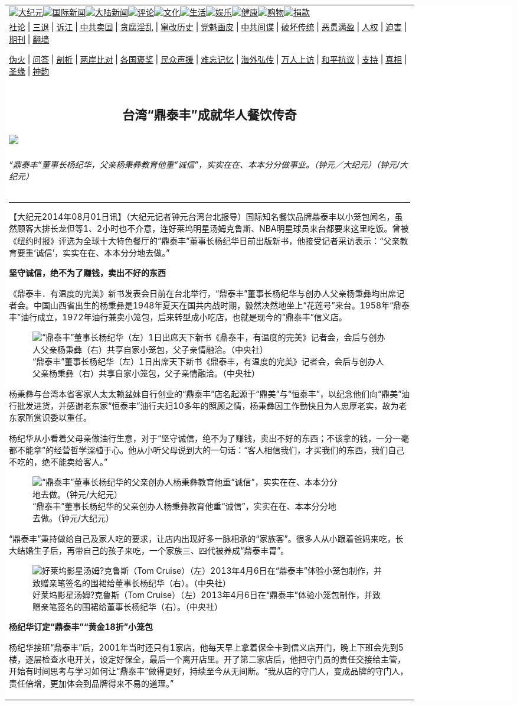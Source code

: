<a name="1" id="1" target="_blank"></a><span id="1"></span>
<table align=center border="0"><tr><td colspan="2" VALIGN=TOP><a href="/gb/nsc413.md#1"><img src="https://raw.githubusercontent.com/jbnpp2467/www/master/t/djy/1.jpg" title="大纪元"></a><a href="/gb/n24hr.md#1"><img src="https://raw.githubusercontent.com/jbnpp2467/www/master/t/djy/3.jpg" title="国际新闻"></a><a href="/gb/nsc413.md#1"><img src="https://raw.githubusercontent.com/jbnpp2467/www/master/t/djy/4.jpg" title="大陆新闻"></a><a href="/gb/news392.md#1"><img src="https://raw.githubusercontent.com/jbnpp2467/www/master/t/djy/5.jpg" title="评论"></a><a href="/gb/news2007.md#1"><img src="https://raw.githubusercontent.com/jbnpp2467/www/master/t/djy/6.jpg" title="文化"></a><a href="/gb/news2008.md#1"><img src="https://raw.githubusercontent.com/jbnpp2467/www/master/t/djy/7.jpg" title="生活"></a><a href="/gb/ncyule.md#1"><img src="https://raw.githubusercontent.com/jbnpp2467/www/master/t/djy/8.jpg" title="娱乐"></a><a href="/gb/nsc1002.md#1"><img src="https://raw.githubusercontent.com/jbnpp2467/www/master/t/djy/9.jpg" title="健康"><a href="https://www.youlucky.com"><img src="https://raw.githubusercontent.com/jbnpp2467/www/master/t/djy/10.jpg" title="购物"></a><a href="https://donate.epochtimes.com/?utm_medium=epochtimes&utm_source=referral&utm_campaign=donate_button_djyarticleheader"><img src="https://raw.githubusercontent.com/jbnpp2467/www/master/t/djy/12.jpg" title="捐款"></a></td></tr>
<tr><td colspan="2" VALIGN=TOP><a target="_blank" href="/gb/9p.md#1">社论</a> | <a target="_blank" href="/gb/nf5657.md#1">三退</a> | <a target="_blank" href="/gb/nf6124.md#1">诉江</a> | <a target="_blank" href="/gb/nf1176117.md#1">中共卖国</a> | <a target="_blank" href="/gb/nf5773.md#1">贪腐淫乱</a> | <a target="_blank" href="/gb/nf1176115.md#1">窜改历史</a> | <a target="_blank" href="/gb/nf1176107.md#1">党魁画皮</a> | <a target="_blank" href="/gb/nf1320400.md#1">中共间谍</a> | <a target="_blank" href="/gb/nf1176114.md#1">破坏传统</a> | <a target="_blank" href="https://github.com/jbnpp2467/ntdtv/blob/master/gb/prog447_1.md#1">恶贯满盈</a> | <a target="_blank" href="/gb/ncid278.md#1">人权</a> | <a target="_blank" href="/gb/nf1176111.md#1">迫害</a> | <a target="_blank" href="https://gitlab.com/szzdlab/mh-qikan/blob/master/README.md#1">期刊</a> | <a target="_blank" href="https://github.com/bannedbook/fanqiang/wiki">翻墙</a></p><p><a target="_blank" href="/gb/nf5562.md#1">伪火</a> | <a target="_blank" href="/gb/nf4378.md#1">问答</a> | <a target="_blank" href="/gb/nf5792.md#1">剖析</a> | <a target="_blank" href="/gb/nf5735.md#1">两岸比对</a> | <a target="_blank" href="/gb/nf6119.md#1">各国褒奖</a> | <a target="_blank" href="/gb/nf6120.md#1">民众声援</a> | <a target="_blank" href="/gb/nf1188594.md#1">难忘记忆</a> | <a target="_blank" href="/gb/nf3180.md#1">海外弘传</a> | <a target="_blank" href="/gb/nf5410.md#1">万人上访</a> | <a target="_blank" href="https://github.com/jbnpp2467/ntdtv/blob/master/gb/prog1530_1.md#1">和平抗议</a> | <a target="_blank" href="/gb/nf4386.md#1">支持</a> | <a target="_blank" href="/gb/nf4389.md#1">真相</a> | <a target="_blank" href="/gb/nf5790.md#1">圣缘</a> | <a target="_blank" href="/gb/nf4786.md#1">神韵</a></td></tr>
<tr><td VALIGN=TOP width="626"><h2 align=center>台湾“鼎泰丰”成就华人餐饮传奇</h2>
<img width="600" src="https://i.epochtimes.com/assets/uploads/2014/08/1408040313192378-450x516.jpg" />
<h6>“鼎泰丰”董事长杨纪华，父亲杨秉彝教育他重“诚信”，实实在在、本本分分做事业。（钟元／大纪元）（钟元/大纪元）
</h6>
<hr>
<p>【大纪元2014年08月01日讯】（大纪元记者钟元台湾台北报导）国际知名餐饮品牌鼎泰丰以<ahref="/gb/tag/%E5%B0%8F%E7%AC%BC%E5%8C%85.md#1">小笼包</a>闻名，虽然顾客大排长龙但等1、2小时也不介意，连好莱坞明星汤姆克鲁斯、NBA明星球员来台都要来这里吃饭。曾被《纽约时报》评选为全球十大特色餐厅的“鼎泰丰”董事长杨纪华日前出版新书，他接受记者采访表示：“父亲教育要重‘诚信’，实实在在、本本分分地去做。”</p>
<p><b> 坚守诚信，绝不为了赚钱，卖出不好的东西</b></p>
<p>《鼎泰丰．有温度的完美》新书发表会日前在台北举行，“鼎泰丰”董事长杨纪华与创办人父亲杨秉彝均出席记者会。中国山西省出生的杨秉彝是1948年夏天在国共内战时期，毅然决然地坐上“花莲号”来台。1958年“鼎泰丰”油行成立，1972年油行兼卖<ahref="/gb/tag/%E5%B0%8F%E7%AC%BC%E5%8C%85.md#1">小笼包</a>，后来转型成小吃店，也就是现今的“鼎泰丰”信义店。</p>
<figure id="attachment_5758497" style="width: 600px" class="wp-caption aligncenter"><img class="size-large wp-image-5758497" title="“鼎泰丰”董事长杨纪华（左）1日出席天下新书《鼎泰丰，有温度的完美》记者会，会后与创办人父亲杨秉彝（右）共享自家小笼包，父子亲情融洽。（中央社）" src="https://i.epochtimes.com/assets/uploads/2014/08/1408040303492378-600x411.jpg" alt="“鼎泰丰”董事长杨纪华（左）1日出席天下新书《鼎泰丰，有温度的完美》记者会，会后与创办人父亲杨秉彝（右）共享自家小笼包，父子亲情融洽。（中央社）" width="600" b="411" /><figcaption class="wp-caption-text">“鼎泰丰”董事长杨纪华（左）1日出席天下新书《鼎泰丰，有温度的完美》记者会，会后与创办人父亲杨秉彝（右）共享自家小笼包，父子亲情融洽。（中央社）</figcaption></figure>
<p>杨秉彝与台湾本省客家人太太赖盆妹自行创业的“鼎泰丰”店名起源于“鼎美”与“恒泰丰”，以纪念他们向“鼎美”油行批发进货，并感谢老东家“恒泰丰”油行夫妇10多年的照顾之情，杨秉彝因工作勤快且为人忠厚老实，故为老东家所赏识委以重任。</p>
<p>杨纪华从小看着父母亲做油行生意，对于“坚守诚信，绝不为了赚钱，卖出不好的东西；不该拿的钱，一分一毫都不能拿”的经营哲学深植于心。他从小听父母说到大的一句话：“客人相信我们，才买我们的东西，我们自己不吃的，绝不能卖给客人。”</p>
<figure id="attachment_5758510" style="width: 522px" class="wp-caption aligncenter"><img class="size-large wp-image-5758510" title="“鼎泰丰”董事长杨纪华的父亲创办人杨秉彝教育他重“诚信”，实实在在、本本分分地去做。（钟元/大纪元）" src="https://i.epochtimes.com/assets/uploads/2014/08/1408040313192378.jpg" alt="“鼎泰丰”董事长杨纪华的父亲创办人杨秉彝教育他重“诚信”，实实在在、本本分分地去做。（钟元/大纪元）" width="522" b="599" /><figcaption class="wp-caption-text">“鼎泰丰”董事长杨纪华的父亲创办人杨秉彝教育他重“诚信”，实实在在、本本分分地去做。（钟元/大纪元）</figcaption></figure>
<p>“鼎泰丰”秉持做给自己及家人吃的要求，让店内出现好多一脉相承的“家族客”。很多人从小跟着爸妈来吃，长大结婚生子后，再带自己的孩子来吃，一个家族三、四代被养成“鼎泰丰胃”。</p>
<figure id="attachment_5758518" style="width: 600px" class="wp-caption aligncenter"><img class="size-large wp-image-5758518" title="好莱坞影星汤姆?克鲁斯（Tom Cruise）（左）2013年4月6日在“鼎泰丰”体验小笼包制作，并致赠亲笔签名的围裙给董事长杨纪华（右）。（中央社）" src="https://i.epochtimes.com/assets/uploads/2014/08/1304060729241487-600x463.jpg" alt="好莱坞影星汤姆?克鲁斯（Tom Cruise）（左）2013年4月6日在“鼎泰丰”体验小笼包制作，并致赠亲笔签名的围裙给董事长杨纪华（右）。（中央社）" width="600" b="463" /><figcaption class="wp-caption-text">好莱坞影星汤姆?克鲁斯（Tom Cruise）（左）2013年4月6日在“鼎泰丰”体验小笼包制作，并致赠亲笔签名的围裙给董事长杨纪华（右）。（中央社）</figcaption></figure>
<p><b> 杨纪华订定“鼎泰丰”“黄金18折”小笼包</b></p>
<p>杨纪华接班“鼎泰丰”后，2001年当时还只有1家店，他每天早上拿着保全卡到信义店开门，晚上下班会先到5楼，逐层检查水电开关，设定好保全，最后一个离开店里。开了第二家店后，他把守门员的责任交接给主管，开始有时间思考与学习如何让“鼎泰丰”做得更好，持续至今从无间断。“我从店的守门人，变成品牌的守门人，责任倍增，更加体会到品牌得来不易的道理。”</p>